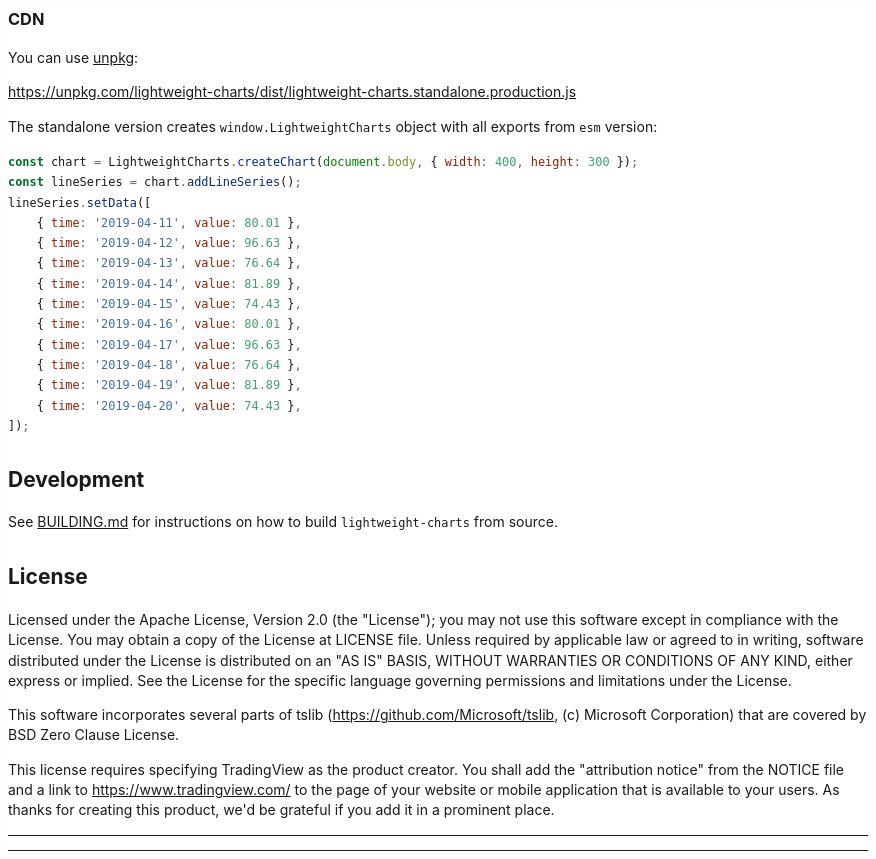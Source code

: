 ### CDN

You can use [unpkg](https://unpkg.com/):

<https://unpkg.com/lightweight-charts/dist/lightweight-charts.standalone.production.js>

The standalone version creates `window.LightweightCharts` object with all exports from `esm` version:

```js
const chart = LightweightCharts.createChart(document.body, { width: 400, height: 300 });
const lineSeries = chart.addLineSeries();
lineSeries.setData([
    { time: '2019-04-11', value: 80.01 },
    { time: '2019-04-12', value: 96.63 },
    { time: '2019-04-13', value: 76.64 },
    { time: '2019-04-14', value: 81.89 },
    { time: '2019-04-15', value: 74.43 },
    { time: '2019-04-16', value: 80.01 },
    { time: '2019-04-17', value: 96.63 },
    { time: '2019-04-18', value: 76.64 },
    { time: '2019-04-19', value: 81.89 },
    { time: '2019-04-20', value: 74.43 },
]);
```

## Development

See [BUILDING.md](./BUILDING.md) for instructions on how to build `lightweight-charts` from source.

## License

Licensed under the Apache License, Version 2.0 (the "License"); you may not use this software except in compliance with the License.
You may obtain a copy of the License at LICENSE file.
Unless required by applicable law or agreed to in writing, software distributed under the License is distributed on an "AS IS" BASIS, WITHOUT WARRANTIES OR CONDITIONS OF ANY KIND, either express or implied. See the License for the specific language governing permissions and limitations under the License.

This software incorporates several parts of tslib (<https://github.com/Microsoft/tslib>, (c) Microsoft Corporation) that are covered by BSD Zero Clause License.

This license requires specifying TradingView as the product creator.
You shall add the "attribution notice" from the NOTICE file and a link to <https://www.tradingview.com/> to the page of your website or mobile application that is available to your users.
As thanks for creating this product, we'd be grateful if you add it in a prominent place.

[demo-url]: https://www.tradingview.com/lightweight-charts/

[ci-img]: https://img.shields.io/circleci/build/github/tradingview/lightweight-charts.svg
[ci-link]: https://circleci.com/gh/tradingview/lightweight-charts

[npm-version-img]: https://badge.fury.io/js/lightweight-charts.svg
[npm-downloads-img]: https://img.shields.io/npm/dm/lightweight-charts.svg
[npm-link]: https://www.npmjs.com/package/lightweight-charts

[bundle-size-img]: https://badgen.net/bundlephobia/minzip/lightweight-charts
[deps-count-img]: https://img.shields.io/badge/dynamic/json.svg?label=dependecies&color=brightgreen&query=$.dependencyCount&uri=https%3A%2F%2Fbundlephobia.com%2Fapi%2Fsize%3Fpackage%3Dlightweight-charts
[bundle-size-link]: https://bundlephobia.com/result?p=lightweight-charts

---
---
